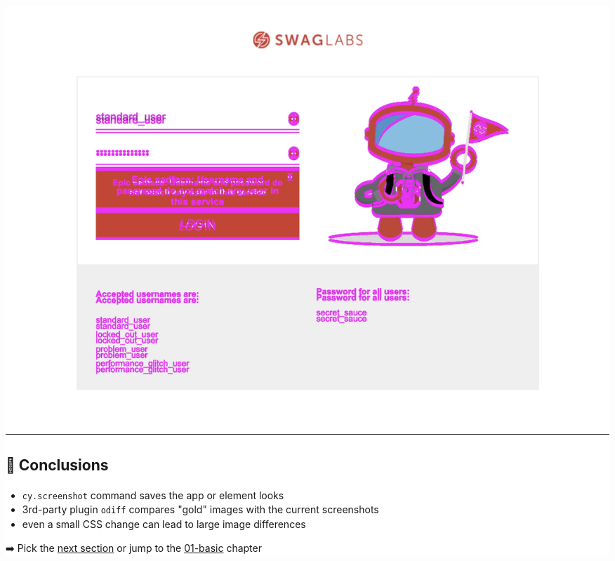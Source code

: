 ![Diff](./img/diff2.png)

---

## 🏁 Conclusions

- `cy.screenshot` command saves the app or element looks
- 3rd-party plugin `odiff` compares "gold" images with the current screenshots
- even a small CSS change can lead to large image differences

➡️ Pick the [next section](https://github.com/bahmutov/cypress-visual-testing-workshop#contents) or jump to the [01-basic](?p=01-basic) chapter
